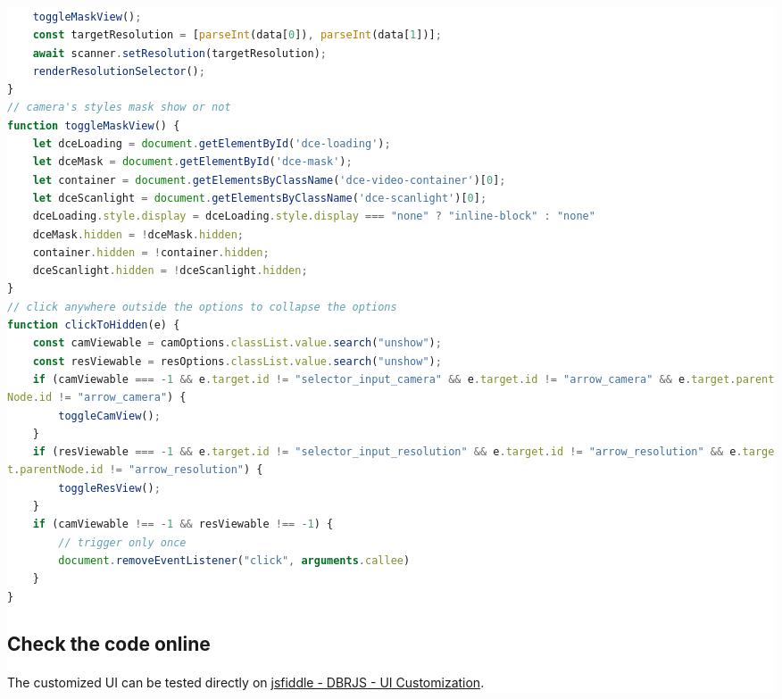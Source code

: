 ```js
    toggleMaskView();
    const targetResolution = [parseInt(data[0]), parseInt(data[1])];
    await scanner.setResolution(targetResolution);
    renderResolutionSelector();
}
// camera's styles mask show or not
function toggleMaskView() {
    let dceLoading = document.getElementById('dce-loading');
    let dceMask = document.getElementById('dce-mask');
    let container = document.getElementsByClassName('dce-video-container')[0];
    let dceScanlight = document.getElementsByClassName('dce-scanlight')[0];
    dceLoading.style.display = dceLoading.style.display === "none" ? "inline-block" : "none"
    dceMask.hidden = !dceMask.hidden;
    container.hidden = !container.hidden;
    dceScanlight.hidden = !dceScanlight.hidden;
}
// click anywhere outside the options to collapse the options
function clickToHidden(e) {
    const camViewable = camOptions.classList.value.search("unshow");
    const resViewable = resOptions.classList.value.search("unshow");
    if (camViewable === -1 && e.target.id != "selector_input_camera" && e.target.id != "arrow_camera" && e.target.parentNode.id != "arrow_camera") {
        toggleCamView();
    }
    if (resViewable === -1 && e.target.id != "selector_input_resolution" && e.target.id != "arrow_resolution" && e.target.parentNode.id != "arrow_resolution") {
        toggleResView();
    }
    if (camViewable !== -1 && resViewable !== -1) {
        // trigger only once
        document.removeEventListener("click", arguments.callee)
    }
}
```

## Check the code online

The customized UI can be tested directly on [jsfiddle - DBRJS - UI Customization](https://jsfiddle.net/DynamsoftTeam/yb12gr6s/).
